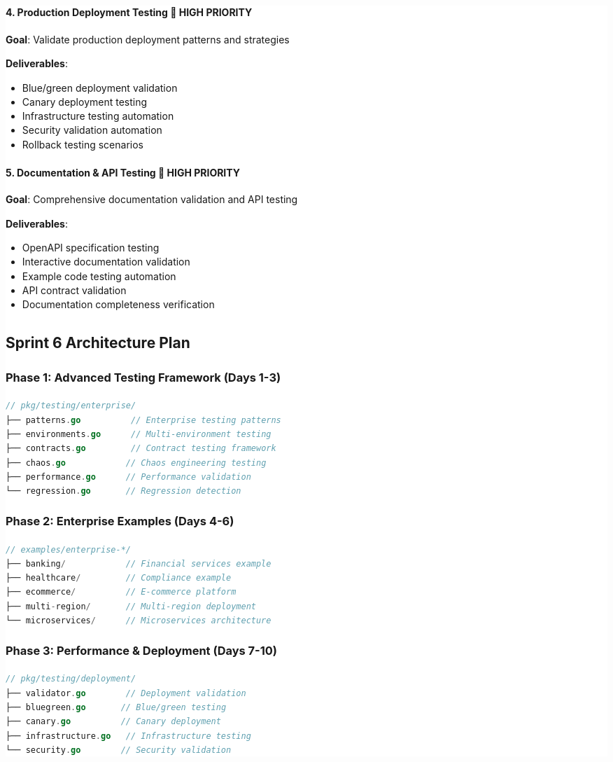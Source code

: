#### 4. Production Deployment Testing 🔴 HIGH PRIORITY
**Goal**: Validate production deployment patterns and strategies

**Deliverables**:
- Blue/green deployment validation
- Canary deployment testing
- Infrastructure testing automation
- Security validation automation
- Rollback testing scenarios

#### 5. Documentation & API Testing 🔴 HIGH PRIORITY
**Goal**: Comprehensive documentation validation and API testing

**Deliverables**:
- OpenAPI specification testing
- Interactive documentation validation
- Example code testing automation
- API contract validation
- Documentation completeness verification

## Sprint 6 Architecture Plan

### Phase 1: Advanced Testing Framework (Days 1-3)
```go
// pkg/testing/enterprise/
├── patterns.go          // Enterprise testing patterns
├── environments.go      // Multi-environment testing
├── contracts.go         // Contract testing framework
├── chaos.go            // Chaos engineering testing
├── performance.go      // Performance validation
└── regression.go       // Regression detection
```

### Phase 2: Enterprise Examples (Days 4-6)
```go
// examples/enterprise-*/
├── banking/            // Financial services example
├── healthcare/         // Compliance example
├── ecommerce/          // E-commerce platform
├── multi-region/       // Multi-region deployment
└── microservices/      // Microservices architecture
```

### Phase 3: Performance & Deployment (Days 7-10)
```go
// pkg/testing/deployment/
├── validator.go        // Deployment validation
├── bluegreen.go       // Blue/green testing
├── canary.go          // Canary deployment
├── infrastructure.go   // Infrastructure testing
└── security.go        // Security validation
```
